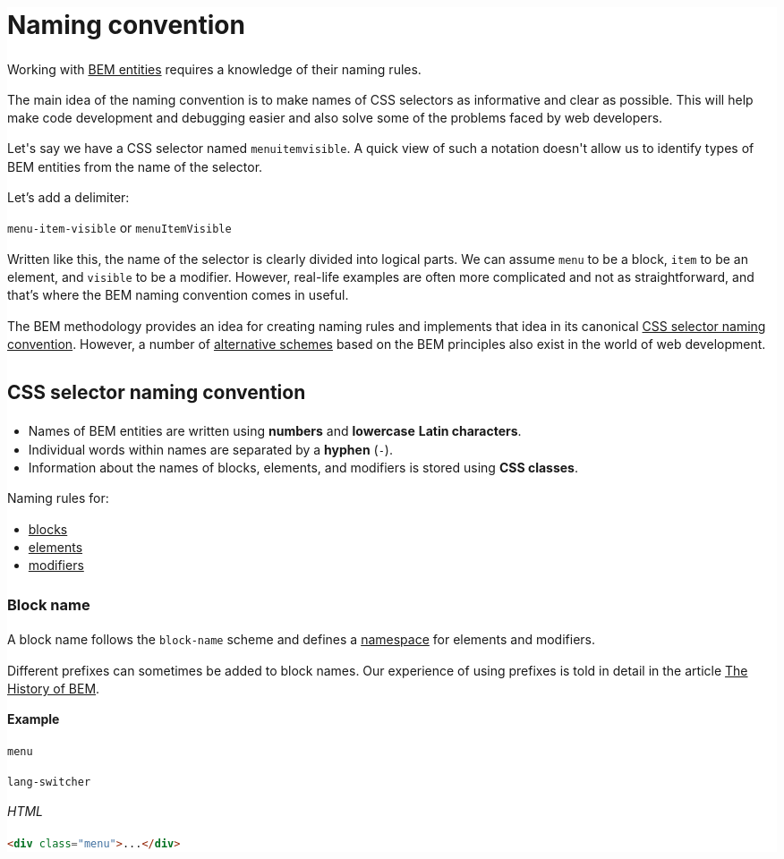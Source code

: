 Naming convention
=================

Working with [BEM entities](../definitions/definitions.en.md#bem-entity) requires a knowledge of their naming rules.

The main idea of the naming convention is to make names of CSS selectors as informative and clear as possible. This will help make code development and debugging easier and also solve some of the problems faced by web developers.

Let's say we have a CSS selector named `menuitemvisible`. A quick view of such a notation doesn't allow us to identify types of BEM entities from the name of the selector.

Let’s add a delimiter:

`menu-item-visible` or `menuItemVisible`

Written like this, the name of the selector is clearly divided into logical parts. We can assume `menu` to be a block, `item` to be an element, and `visible` to be a modifier. However, real-life examples are often more complicated and not as straightforward, and that’s where the BEM naming convention comes in useful.

The BEM methodology provides an idea for creating naming rules and implements that idea in its canonical [CSS selector naming convention](#css-selector-naming-convention). However, a number of [alternative schemes](#alternative-naming-schemes) based on the BEM principles also exist in the world of web development.

CSS selector naming convention
------------------------------

-   Names of BEM entities are written using **numbers** and **lowercase** **Latin characters**.
-   Individual words within names are separated by a **hyphen** (`-`).
-   Information about the names of blocks, elements, and modifiers is stored using **CSS classes**.

Naming rules for:

-   [blocks](#block-name)
-   [elements](#element-name)
-   [modifiers](#modifier-name)

### Block name

A block name follows the `block-name` scheme and defines a [namespace](https://en.wikipedia.org/wiki/Namespace) for elements and modifiers.

Different prefixes can sometimes be added to block names. Our experience of using prefixes is told in detail in the article [The History of BEM](https://en.bem.info/method/history/#blocks-to-the-rescue).

**Example**

`menu`

`lang-switcher`

*HTML*

``` html
<div class="menu">...</div>
```
